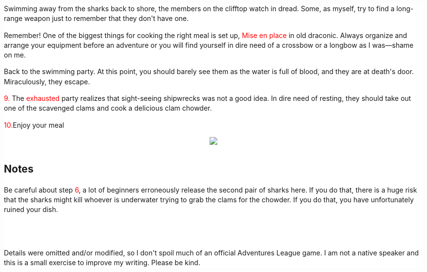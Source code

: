 
Swimming away from the sharks back to shore, the members on the clifftop watch in dread. Some, as myself, 
try to find a long-range weapon just to remember that they don't have one. 

Remember! One of the biggest things for cooking the right meal is set up, <span style="color: red;">Mise en place</span> in old draconic. Always organize and arrange your equipment before an adventure or you will find yourself in dire need of a crossbow or a longbow as I was—shame on me.

Back to the swimming party. At this point, you should barely see them as the water is full of blood, and they are at death's door. 
Miraculously, they escape. 
<br>

<span style="color: red;">9.</span> The <span style="color: red;">exhausted</span> party realizes that sight-seeing shipwrecks was not a good idea.
In dire need of resting, they should take out one of the scavenged clams and cook a delicious clam chowder.
<br>

<span style="color: red;">10.</span>Enjoy your meal


<div style="text-align:center">
<img
  src='https://backyardbrains.com/experiments/img/Clam_External_Anatomy_web.jpg'
  style='style=overflow: hidden; mix-blend-mode:multiply; text-align:center;' width="70%"/>
</div>


## Notes

Be careful about step <span style="color: red;">6</span>, a lot of beginners erroneously release the second pair of sharks here.
If you do that, there is a huge risk that the sharks might kill whoever is underwater trying to grab the clams for the chowder. 
If you do that, you have unfortunately ruined your dish. 

<br>
<img src="{{ site.baseurl }}/assets/img/grunge.png" alt="" class="line flip">
<br>

<span class="glyphicon glyphicon-fire"></span> Details were omitted and/or modified, so I don't spoil much of an official Adventures League game. I am not a native speaker and this is a small exercise to improve my writing. Please be kind. 